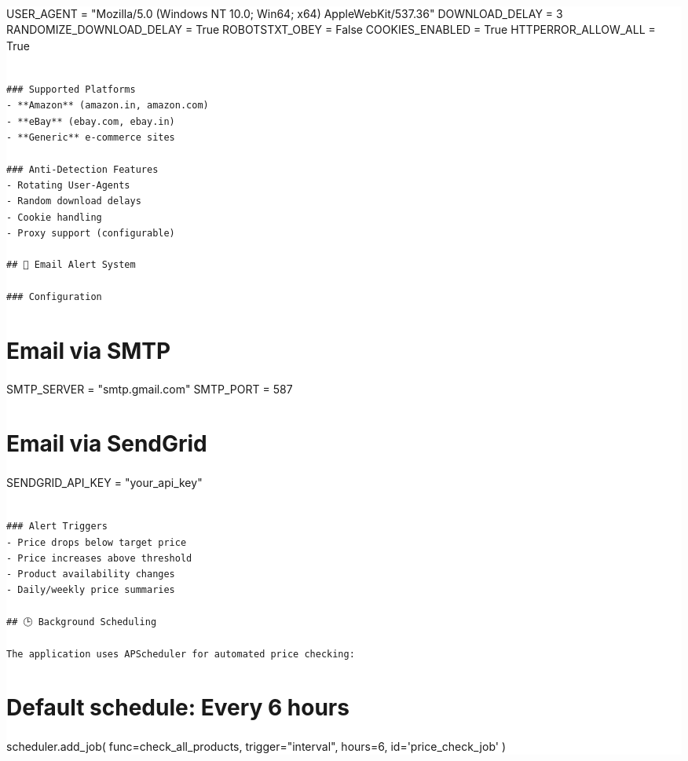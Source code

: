 USER_AGENT = "Mozilla/5.0 (Windows NT 10.0; Win64; x64) AppleWebKit/537.36"
DOWNLOAD_DELAY = 3
RANDOMIZE_DOWNLOAD_DELAY = True
ROBOTSTXT_OBEY = False
COOKIES_ENABLED = True
HTTPERROR_ALLOW_ALL = True
```

### Supported Platforms
- **Amazon** (amazon.in, amazon.com)
- **eBay** (ebay.com, ebay.in)
- **Generic** e-commerce sites

### Anti-Detection Features
- Rotating User-Agents
- Random download delays
- Cookie handling
- Proxy support (configurable)

## 📧 Email Alert System

### Configuration
```
# Email via SMTP
SMTP_SERVER = "smtp.gmail.com"
SMTP_PORT = 587

# Email via SendGrid
SENDGRID_API_KEY = "your_api_key"
```

### Alert Triggers
- Price drops below target price
- Price increases above threshold
- Product availability changes
- Daily/weekly price summaries

## 🕒 Background Scheduling

The application uses APScheduler for automated price checking:

```
# Default schedule: Every 6 hours
scheduler.add_job(
    func=check_all_products,
    trigger="interval",
    hours=6,
    id='price_check_job'
)
